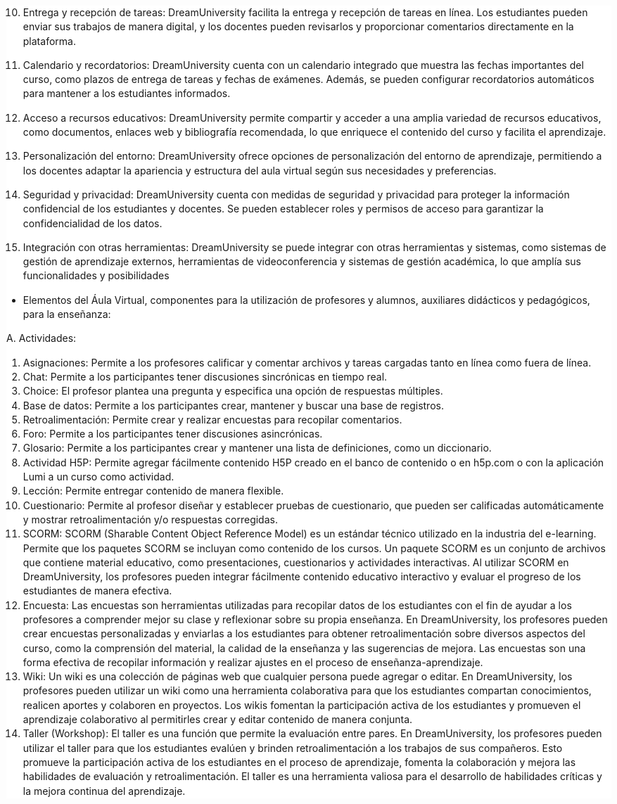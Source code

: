 10. Entrega y recepción de tareas: DreamUniversity facilita la entrega y recepción de tareas en línea. Los estudiantes pueden enviar sus trabajos de manera digital, y los docentes pueden revisarlos y proporcionar comentarios directamente en la plataforma.  

11. Calendario y recordatorios: DreamUniversity cuenta con un calendario integrado que muestra las fechas importantes del curso, como plazos de entrega de tareas y fechas de exámenes. Además, se pueden configurar recordatorios automáticos para mantener a los estudiantes informados.  

12. Acceso a recursos educativos: DreamUniversity permite compartir y acceder a una amplia variedad de recursos educativos, como documentos, enlaces web y bibliografía recomendada, lo que enriquece el contenido del curso y facilita el aprendizaje.  

13. Personalización del entorno: DreamUniversity ofrece opciones de personalización del entorno de aprendizaje, permitiendo a los docentes adaptar la apariencia y estructura del aula virtual según sus necesidades y preferencias.  

14. Seguridad y privacidad: DreamUniversity cuenta con medidas de seguridad y privacidad para proteger la información confidencial de los estudiantes y docentes. Se pueden establecer roles y permisos de acceso para garantizar la confidencialidad de los datos.  

15. Integración con otras herramientas: DreamUniversity se puede integrar con otras herramientas y sistemas, como sistemas de gestión de aprendizaje externos, herramientas de videoconferencia y sistemas de gestión académica, lo que amplía sus funcionalidades y posibilidades
* Elementos del Áula Virtual, componentes para la utilización de profesores y alumnos, auxiliares didácticos y pedagógicos, para la enseñanza:

A. Actividades:  

1. Asignaciones: Permite a los profesores calificar y comentar archivos y tareas cargadas tanto en línea como fuera de línea.  
2. Chat: Permite a los participantes tener discusiones sincrónicas en tiempo real.  
3. Choice: El profesor plantea una pregunta y especifica una opción de respuestas múltiples.  
4. Base de datos: Permite a los participantes crear, mantener y buscar una base de registros.  
5. Retroalimentación: Permite crear y realizar encuestas para recopilar comentarios.  
6. Foro: Permite a los participantes tener discusiones asincrónicas.  
7. Glosario: Permite a los participantes crear y mantener una lista de definiciones, como un diccionario.  
8. Actividad H5P: Permite agregar fácilmente contenido H5P creado en el banco de contenido o en h5p.com o con la aplicación Lumi a un curso como actividad.  
9. Lección: Permite entregar contenido de manera flexible.  
10. Cuestionario: Permite al profesor diseñar y establecer pruebas de cuestionario, que pueden ser calificadas automáticamente y mostrar retroalimentación y/o respuestas corregidas.  
11. SCORM: SCORM (Sharable Content Object Reference Model) es un estándar técnico utilizado en la industria del e-learning. Permite que los paquetes SCORM se incluyan como contenido de los cursos. Un paquete SCORM es un conjunto de archivos que contiene material educativo, como presentaciones, cuestionarios y actividades interactivas. Al utilizar SCORM en DreamUniversity, los profesores pueden integrar fácilmente contenido educativo interactivo y evaluar el progreso de los estudiantes de manera efectiva.  
12. Encuesta: Las encuestas son herramientas utilizadas para recopilar datos de los estudiantes con el fin de ayudar a los profesores a comprender mejor su clase y reflexionar sobre su propia enseñanza. En DreamUniversity, los profesores pueden crear encuestas personalizadas y enviarlas a los estudiantes para obtener retroalimentación sobre diversos aspectos del curso, como la comprensión del material, la calidad de la enseñanza y las sugerencias de mejora. Las encuestas son una forma efectiva de recopilar información y realizar ajustes en el proceso de enseñanza-aprendizaje.  
13. Wiki: Un wiki es una colección de páginas web que cualquier persona puede agregar o editar. En DreamUniversity, los profesores pueden utilizar un wiki como una herramienta colaborativa para que los estudiantes compartan conocimientos, realicen aportes y colaboren en proyectos. Los wikis fomentan la participación activa de los estudiantes y promueven el aprendizaje colaborativo al permitirles crear y editar contenido de manera conjunta.  
14. Taller (Workshop): El taller es una función que permite la evaluación entre pares. En DreamUniversity, los profesores pueden utilizar el taller para que los estudiantes evalúen y brinden retroalimentación a los trabajos de sus compañeros. Esto promueve la participación activa de los estudiantes en el proceso de aprendizaje, fomenta la colaboración y mejora las habilidades de evaluación y retroalimentación. El taller es una herramienta valiosa para el desarrollo de habilidades críticas y la mejora continua del aprendizaje.  